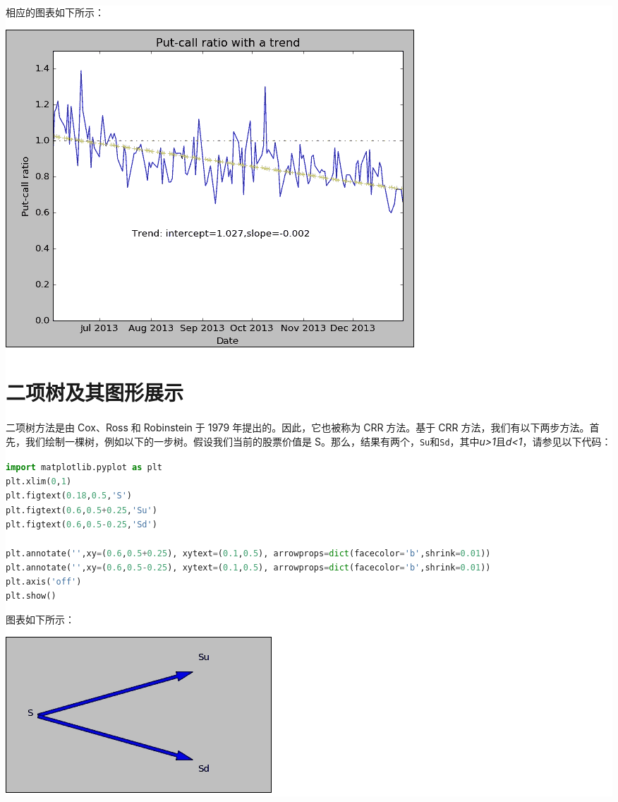 ```py
```

相应的图表如下所示：

![带趋势的短期看跌期权与看涨期权比率](img/B06175_10_10.jpg)

# 二项树及其图形展示

二项树方法是由 Cox、Ross 和 Robinstein 于 1979 年提出的。因此，它也被称为 CRR 方法。基于 CRR 方法，我们有以下两步方法。首先，我们绘制一棵树，例如以下的一步树。假设我们当前的股票价值是 S。那么，结果有两个，`Su`和`Sd`，其中*u>1*且*d<1*，请参见以下代码：

```py
import matplotlib.pyplot as plt 
plt.xlim(0,1) 
plt.figtext(0.18,0.5,'S')
plt.figtext(0.6,0.5+0.25,'Su')
plt.figtext(0.6,0.5-0.25,'Sd')

plt.annotate('',xy=(0.6,0.5+0.25), xytext=(0.1,0.5), arrowprops=dict(facecolor='b',shrink=0.01))
plt.annotate('',xy=(0.6,0.5-0.25), xytext=(0.1,0.5), arrowprops=dict(facecolor='b',shrink=0.01))
plt.axis('off')
plt.show()
```

图表如下所示：

![二项树及其图形展示](img/B06175_10_11.jpg)
